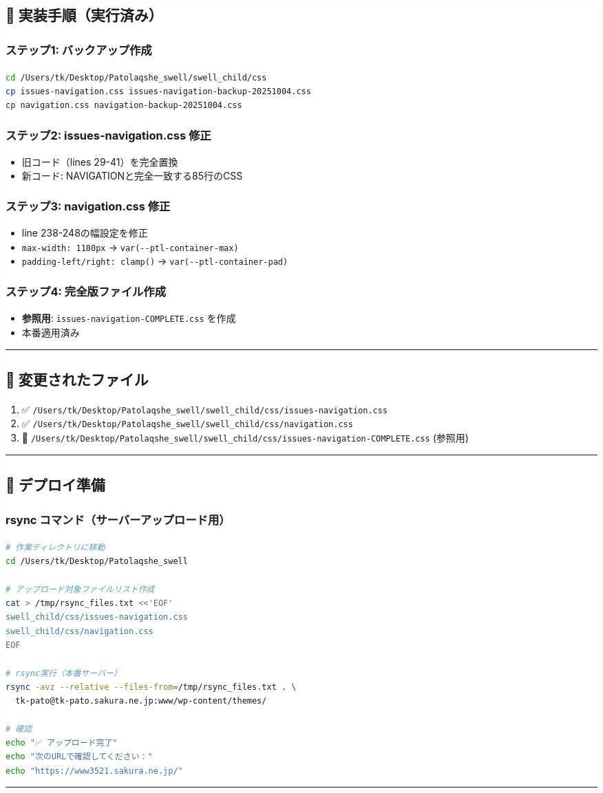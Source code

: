 
## 🔧 実装手順（実行済み）

### ステップ1: バックアップ作成
```bash
cd /Users/tk/Desktop/Patolaqshe_swell/swell_child/css
cp issues-navigation.css issues-navigation-backup-20251004.css
cp navigation.css navigation-backup-20251004.css
```

### ステップ2: issues-navigation.css 修正
- 旧コード（lines 29-41）を完全置換
- 新コード: NAVIGATIONと完全一致する85行のCSS

### ステップ3: navigation.css 修正
- line 238-248の幅設定を修正
- `max-width: 1180px` → `var(--ptl-container-max)`
- `padding-left/right: clamp()` → `var(--ptl-container-pad)`

### ステップ4: 完全版ファイル作成
- **参照用**: `issues-navigation-COMPLETE.css` を作成
- 本番適用済み

---

## 📁 変更されたファイル

1. ✅ `/Users/tk/Desktop/Patolaqshe_swell/swell_child/css/issues-navigation.css`
2. ✅ `/Users/tk/Desktop/Patolaqshe_swell/swell_child/css/navigation.css`
3. 📄 `/Users/tk/Desktop/Patolaqshe_swell/swell_child/css/issues-navigation-COMPLETE.css` (参照用)

---

## 🚀 デプロイ準備

### rsync コマンド（サーバーアップロード用）

```bash
# 作業ディレクトリに移動
cd /Users/tk/Desktop/Patolaqshe_swell

# アップロード対象ファイルリスト作成
cat > /tmp/rsync_files.txt <<'EOF'
swell_child/css/issues-navigation.css
swell_child/css/navigation.css
EOF

# rsync実行（本番サーバー）
rsync -avz --relative --files-from=/tmp/rsync_files.txt . \
  tk-pato@tk-pato.sakura.ne.jp:www/wp-content/themes/

# 確認
echo "✅ アップロード完了"
echo "次のURLで確認してください："
echo "https://www3521.sakura.ne.jp/"
```

---